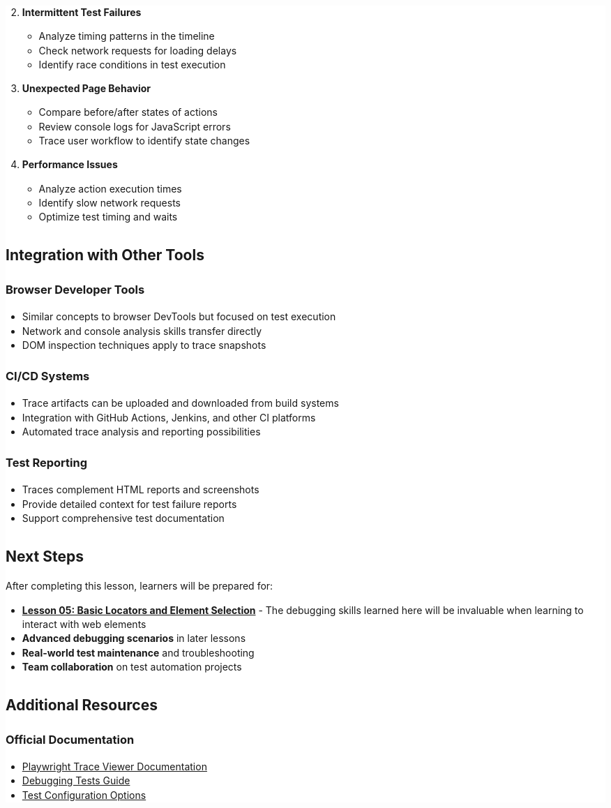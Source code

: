 2. **Intermittent Test Failures**
   - Analyze timing patterns in the timeline
   - Check network requests for loading delays
   - Identify race conditions in test execution

3. **Unexpected Page Behavior**
   - Compare before/after states of actions
   - Review console logs for JavaScript errors
   - Trace user workflow to identify state changes

4. **Performance Issues**
   - Analyze action execution times
   - Identify slow network requests
   - Optimize test timing and waits

## Integration with Other Tools

### Browser Developer Tools
- Similar concepts to browser DevTools but focused on test execution
- Network and console analysis skills transfer directly
- DOM inspection techniques apply to trace snapshots

### CI/CD Systems
- Trace artifacts can be uploaded and downloaded from build systems
- Integration with GitHub Actions, Jenkins, and other CI platforms
- Automated trace analysis and reporting possibilities

### Test Reporting
- Traces complement HTML reports and screenshots
- Provide detailed context for test failure reports
- Support comprehensive test documentation

## Next Steps

After completing this lesson, learners will be prepared for:

- **[Lesson 05: Basic Locators and Element Selection](../lesson-05-basic-locators-and-element-selection/)** - The debugging skills learned here will be invaluable when learning to interact with web elements
- **Advanced debugging scenarios** in later lessons
- **Real-world test maintenance** and troubleshooting
- **Team collaboration** on test automation projects

## Additional Resources

### Official Documentation
- [Playwright Trace Viewer Documentation](https://playwright.dev/docs/trace-viewer)
- [Debugging Tests Guide](https://playwright.dev/docs/debug)
- [Test Configuration Options](https://playwright.dev/docs/test-configuration)
